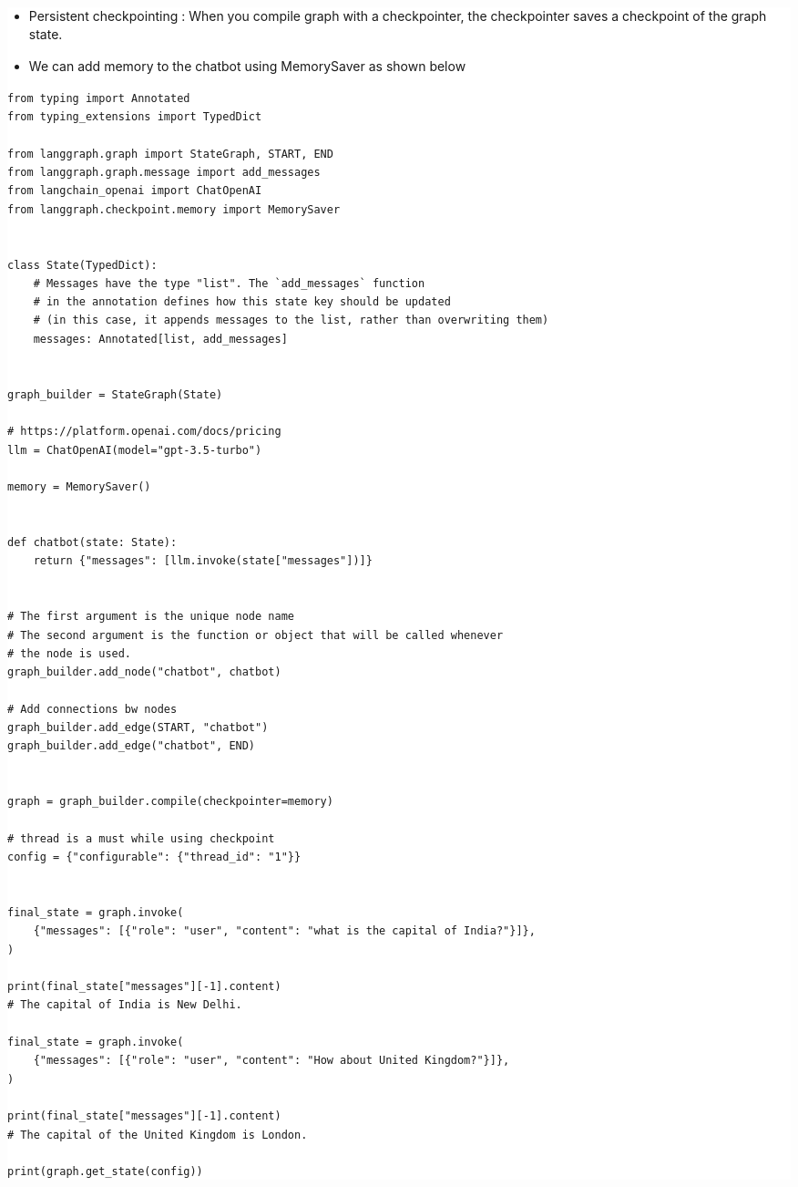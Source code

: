 * Persistent checkpointing : When you compile graph with a checkpointer, the checkpointer saves a checkpoint of the graph state. 

* We can add memory to the chatbot using MemorySaver as shown below

```
from typing import Annotated
from typing_extensions import TypedDict

from langgraph.graph import StateGraph, START, END
from langgraph.graph.message import add_messages
from langchain_openai import ChatOpenAI
from langgraph.checkpoint.memory import MemorySaver


class State(TypedDict):
    # Messages have the type "list". The `add_messages` function
    # in the annotation defines how this state key should be updated
    # (in this case, it appends messages to the list, rather than overwriting them)
    messages: Annotated[list, add_messages]


graph_builder = StateGraph(State)

# https://platform.openai.com/docs/pricing
llm = ChatOpenAI(model="gpt-3.5-turbo")

memory = MemorySaver()


def chatbot(state: State):
    return {"messages": [llm.invoke(state["messages"])]}


# The first argument is the unique node name
# The second argument is the function or object that will be called whenever
# the node is used.
graph_builder.add_node("chatbot", chatbot)

# Add connections bw nodes
graph_builder.add_edge(START, "chatbot")
graph_builder.add_edge("chatbot", END)


graph = graph_builder.compile(checkpointer=memory)

# thread is a must while using checkpoint
config = {"configurable": {"thread_id": "1"}}


final_state = graph.invoke(
    {"messages": [{"role": "user", "content": "what is the capital of India?"}]},
)

print(final_state["messages"][-1].content)
# The capital of India is New Delhi.

final_state = graph.invoke(
    {"messages": [{"role": "user", "content": "How about United Kingdom?"}]},
)

print(final_state["messages"][-1].content) 
# The capital of the United Kingdom is London.

print(graph.get_state(config))
```
